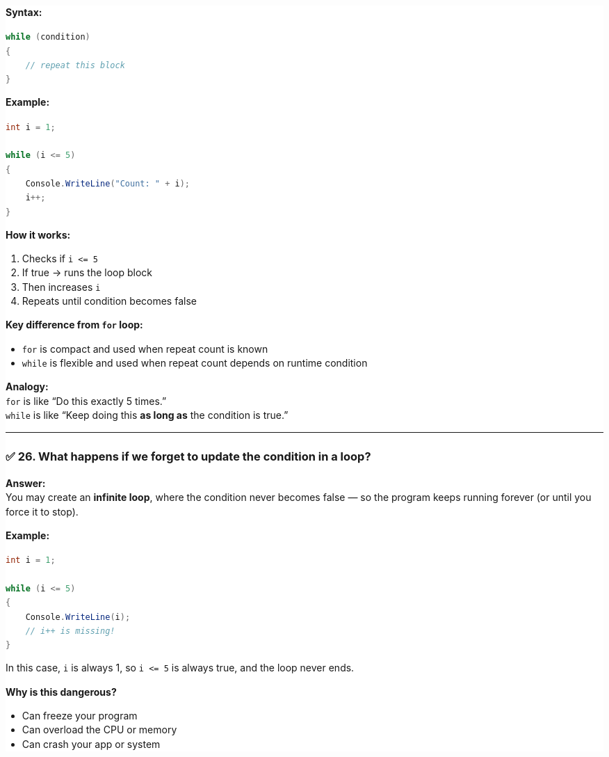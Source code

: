 **Syntax:**
```csharp
while (condition)
{
    // repeat this block
}
```

**Example:**
```csharp
int i = 1;

while (i <= 5)
{
    Console.WriteLine("Count: " + i);
    i++;
}
```

**How it works:**
1. Checks if `i <= 5`
2. If true → runs the loop block
3. Then increases `i`
4. Repeats until condition becomes false

**Key difference from `for` loop:**
- `for` is compact and used when repeat count is known
- `while` is flexible and used when repeat count depends on runtime condition

**Analogy:**  
`for` is like “Do this exactly 5 times.”  
`while` is like “Keep doing this **as long as** the condition is true.”

---

### ✅ 26. What happens if we forget to update the condition in a loop?

**Answer:**  
You may create an **infinite loop**, where the condition never becomes false — so the program keeps running forever (or until you force it to stop).

**Example:**
```csharp
int i = 1;

while (i <= 5)
{
    Console.WriteLine(i);
    // i++ is missing!
}
```

In this case, `i` is always 1, so `i <= 5` is always true, and the loop never ends.

**Why is this dangerous?**
- Can freeze your program
- Can overload the CPU or memory
- Can crash your app or system
